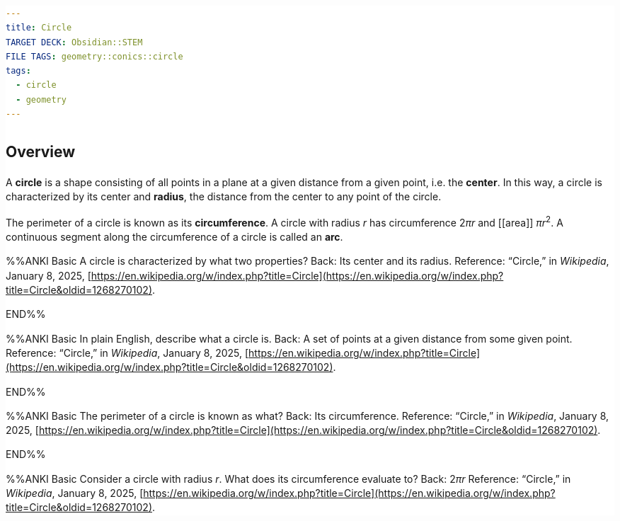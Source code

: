```yaml
---
title: Circle
TARGET DECK: Obsidian::STEM
FILE TAGS: geometry::conics::circle
tags:
  - circle
  - geometry
---
```


## Overview

A **circle** is a shape consisting of all points in a plane at a given distance from a given point, i.e. the **center**. In this way, a circle is characterized by its center and **radius**, the distance from the center to any point of the circle.

The perimeter of a circle is known as its **circumference**. A circle with radius $r$ has circumference $2\pi r$ and [[area]] $\pi r^2$. A continuous segment along the circumference of a circle is called an **arc**.

%%ANKI
Basic
A circle is characterized by what two properties?
Back: Its center and its radius.
Reference: “Circle,” in _Wikipedia_, January 8, 2025, [https://en.wikipedia.org/w/index.php?title=Circle](https://en.wikipedia.org/w/index.php?title=Circle&oldid=1268270102).

END%%

%%ANKI
Basic
In plain English, describe what a circle is.
Back: A set of points at a given distance from some given point.
Reference: “Circle,” in _Wikipedia_, January 8, 2025, [https://en.wikipedia.org/w/index.php?title=Circle](https://en.wikipedia.org/w/index.php?title=Circle&oldid=1268270102).

END%%

%%ANKI
Basic
The perimeter of a circle is known as what?
Back: Its circumference.
Reference: “Circle,” in _Wikipedia_, January 8, 2025, [https://en.wikipedia.org/w/index.php?title=Circle](https://en.wikipedia.org/w/index.php?title=Circle&oldid=1268270102).

END%%

%%ANKI
Basic
Consider a circle with radius $r$. What does its circumference evaluate to?
Back: $2 \pi r$
Reference: “Circle,” in _Wikipedia_, January 8, 2025, [https://en.wikipedia.org/w/index.php?title=Circle](https://en.wikipedia.org/w/index.php?title=Circle&oldid=1268270102).
